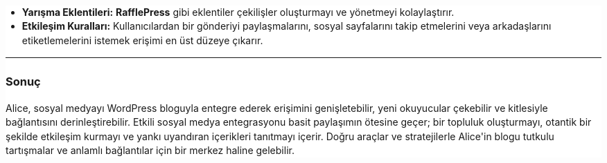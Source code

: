 - **Yarışma Eklentileri:** **RafflePress** gibi eklentiler çekilişler oluşturmayı ve yönetmeyi kolaylaştırır.
- **Etkileşim Kuralları:** Kullanıcılardan bir gönderiyi paylaşmalarını, sosyal sayfalarını takip etmelerini veya arkadaşlarını etiketlemelerini istemek erişimi en üst düzeye çıkarır.

---

### **Sonuç**

Alice, sosyal medyayı WordPress bloguyla entegre ederek erişimini genişletebilir, yeni okuyucular çekebilir ve kitlesiyle bağlantısını derinleştirebilir. Etkili sosyal medya entegrasyonu basit paylaşımın ötesine geçer; bir topluluk oluşturmayı, otantik bir şekilde etkileşim kurmayı ve yankı uyandıran içerikleri tanıtmayı içerir. Doğru araçlar ve stratejilerle Alice'in blogu tutkulu tartışmalar ve anlamlı bağlantılar için bir merkez haline gelebilir.
